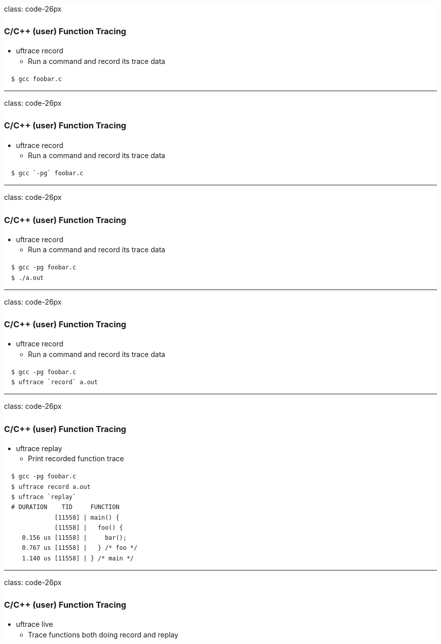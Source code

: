 class: code-26px
### C/C++ (user) Function Tracing
- uftrace record
  - Run a command and record its trace data

```
  $ gcc foobar.c
```
---
class: code-26px
### C/C++ (user) Function Tracing
- uftrace record
  - Run a command and record its trace data

```
  $ gcc `-pg` foobar.c
```
---
class: code-26px
### C/C++ (user) Function Tracing
- uftrace record
  - Run a command and record its trace data

```
  $ gcc -pg foobar.c
  $ ./a.out
```
---
class: code-26px
### C/C++ (user) Function Tracing
- uftrace record
  - Run a command and record its trace data

```
  $ gcc -pg foobar.c
  $ uftrace `record` a.out
```
---
class: code-26px
### C/C++ (user) Function Tracing
- uftrace replay
  - Print recorded function trace

```
  $ gcc -pg foobar.c
  $ uftrace record a.out
  $ uftrace `replay`
  # DURATION    TID     FUNCTION
              [11558] | main() {
              [11558] |   foo() {
     0.156 us [11558] |     bar();
     0.767 us [11558] |   } /* foo */
     1.140 us [11558] | } /* main */
```
---
class: code-26px
### C/C++ (user) Function Tracing
- uftrace live
  - Trace functions both doing record and replay
